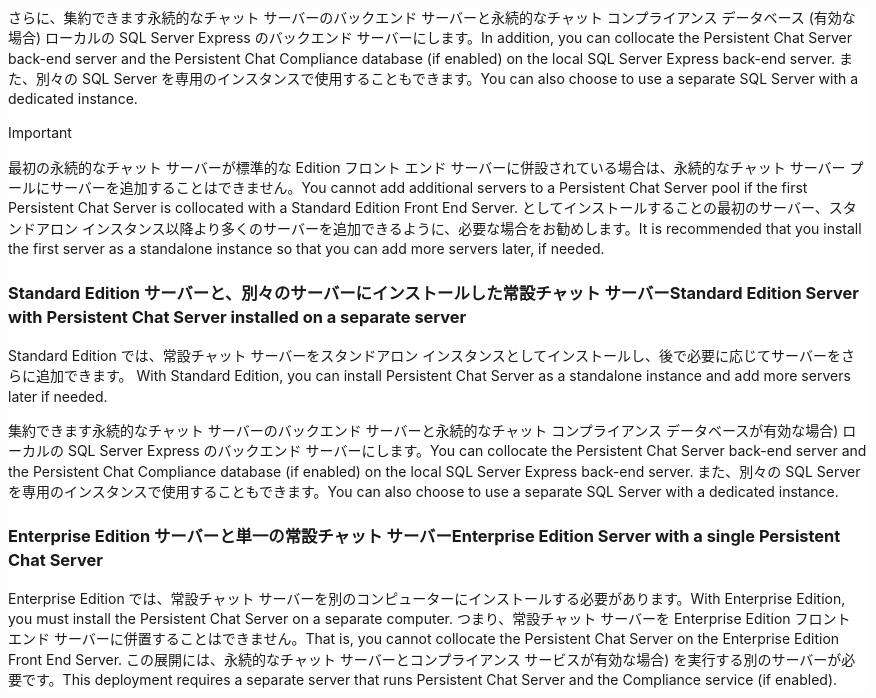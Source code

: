 <span data-ttu-id="523c3-138">さらに、集約できます永続的なチャット サーバーのバックエンド サーバーと永続的なチャット コンプライアンス データベース (有効な場合) ローカルの SQL Server Express のバックエンド サーバーにします。</span><span class="sxs-lookup"><span data-stu-id="523c3-138">In addition, you can collocate the Persistent Chat Server back-end server and the Persistent Chat Compliance database (if enabled) on the local SQL Server Express back-end server.</span></span> <span data-ttu-id="523c3-139">また、別々の SQL Server を専用のインスタンスで使用することもできます。</span><span class="sxs-lookup"><span data-stu-id="523c3-139">You can also choose to use a separate SQL Server with a dedicated instance.</span></span> 
  
> [!IMPORTANT]
> <span data-ttu-id="523c3-140">最初の永続的なチャット サーバーが標準的な Edition フロント エンド サーバーに併設されている場合は、永続的なチャット サーバー プールにサーバーを追加することはできません。</span><span class="sxs-lookup"><span data-stu-id="523c3-140">You cannot add additional servers to a Persistent Chat Server pool if the first Persistent Chat Server is collocated with a Standard Edition Front End Server.</span></span> <span data-ttu-id="523c3-141">としてインストールすることの最初のサーバー、スタンドアロン インスタンス以降より多くのサーバーを追加できるように、必要な場合をお勧めします。</span><span class="sxs-lookup"><span data-stu-id="523c3-141">It is recommended that you install the first server as a standalone instance so that you can add more servers later, if needed.</span></span> 
  
### <a name="standard-edition-server-with-persistent-chat-server-installed-on-a-separate-server"></a><span data-ttu-id="523c3-142">Standard Edition サーバーと、別々のサーバーにインストールした常設チャット サーバー</span><span class="sxs-lookup"><span data-stu-id="523c3-142">Standard Edition Server with Persistent Chat Server installed on a separate server</span></span>

<span data-ttu-id="523c3-143">Standard Edition では、常設チャット サーバーをスタンドアロン インスタンスとしてインストールし、後で必要に応じてサーバーをさらに追加できます。  </span><span class="sxs-lookup"><span data-stu-id="523c3-143">With Standard Edition, you can install Persistent Chat Server as a standalone instance and add more servers later if needed.</span></span> 
  
<span data-ttu-id="523c3-144">集約できます永続的なチャット サーバーのバックエンド サーバーと永続的なチャット コンプライアンス データベースが有効な場合) ローカルの SQL Server Express のバックエンド サーバーにします。</span><span class="sxs-lookup"><span data-stu-id="523c3-144">You can collocate the Persistent Chat Server back-end server and the Persistent Chat Compliance database (if enabled) on the local SQL Server Express back-end server.</span></span> <span data-ttu-id="523c3-145">また、別々の SQL Server を専用のインスタンスで使用することもできます。</span><span class="sxs-lookup"><span data-stu-id="523c3-145">You can also choose to use a separate SQL Server with a dedicated instance.</span></span> 
  
### <a name="enterprise-edition-server-with-a-single-persistent-chat-server"></a><span data-ttu-id="523c3-146">Enterprise Edition サーバーと単一の常設チャット サーバー</span><span class="sxs-lookup"><span data-stu-id="523c3-146">Enterprise Edition Server with a single Persistent Chat Server</span></span>

<span data-ttu-id="523c3-147">Enterprise Edition では、常設チャット サーバーを別のコンピューターにインストールする必要があります。</span><span class="sxs-lookup"><span data-stu-id="523c3-147">With Enterprise Edition, you must install the Persistent Chat Server on a separate computer.</span></span> <span data-ttu-id="523c3-148">つまり、常設チャット サーバーを Enterprise Edition フロント エンド サーバーに併置することはできません。</span><span class="sxs-lookup"><span data-stu-id="523c3-148">That is, you cannot collocate the Persistent Chat Server on the Enterprise Edition Front End Server.</span></span> <span data-ttu-id="523c3-149">この展開には、永続的なチャット サーバーとコンプライアンス サービスが有効な場合) を実行する別のサーバーが必要です。</span><span class="sxs-lookup"><span data-stu-id="523c3-149">This deployment requires a separate server that runs Persistent Chat Server and the Compliance service (if enabled).</span></span>
  
